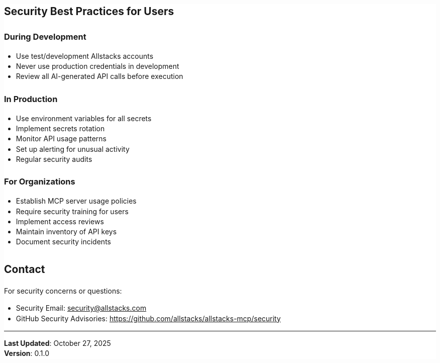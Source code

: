 ## Security Best Practices for Users

### During Development
- Use test/development Allstacks accounts
- Never use production credentials in development
- Review all AI-generated API calls before execution

### In Production
- Use environment variables for all secrets
- Implement secrets rotation
- Monitor API usage patterns
- Set up alerting for unusual activity
- Regular security audits

### For Organizations
- Establish MCP server usage policies
- Require security training for users
- Implement access reviews
- Maintain inventory of API keys
- Document security incidents

## Contact

For security concerns or questions:
- Security Email: security@allstacks.com
- GitHub Security Advisories: https://github.com/allstacks/allstacks-mcp/security

---

**Last Updated**: October 27, 2025  
**Version**: 0.1.0

